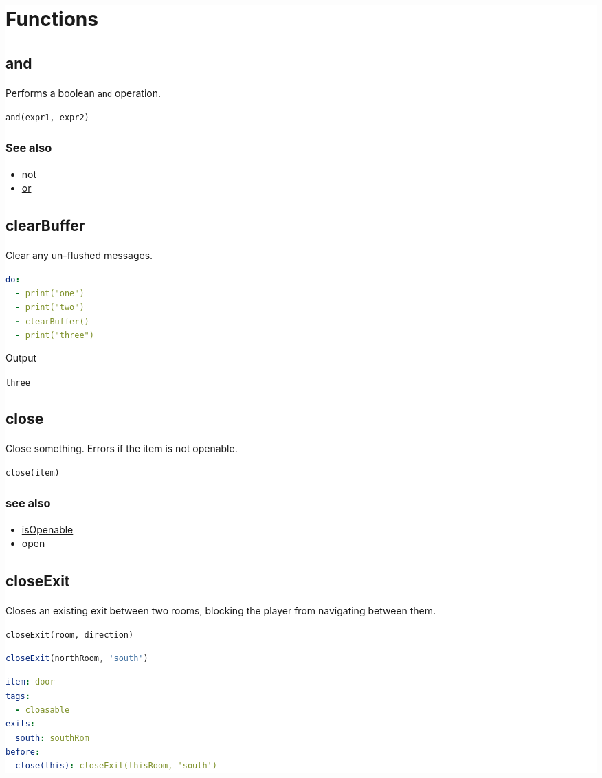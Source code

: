 # Functions

## and

Performs a boolean `and` operation.

`and(expr1, expr2)`

### See also
- [not](#not)
- [or](#or)

## clearBuffer

Clear any un-flushed messages.

```yaml
do:
  - print("one")
  - print("two")
  - clearBuffer()
  - print("three")
```

Output

```
three
```

## close

Close something. Errors if the item is not openable.

`close(item)`

### see also
- [isOpenable](#isOpenable)
- [open](#open)

## closeExit

Closes an existing exit between two rooms, blocking the player from navigating between them.

`closeExit(room, direction)`

```js
closeExit(northRoom, 'south')
```

```yaml
item: door
tags:
  - cloasable
exits: 
  south: southRom
before:
  close(this): closeExit(thisRoom, 'south')
```
